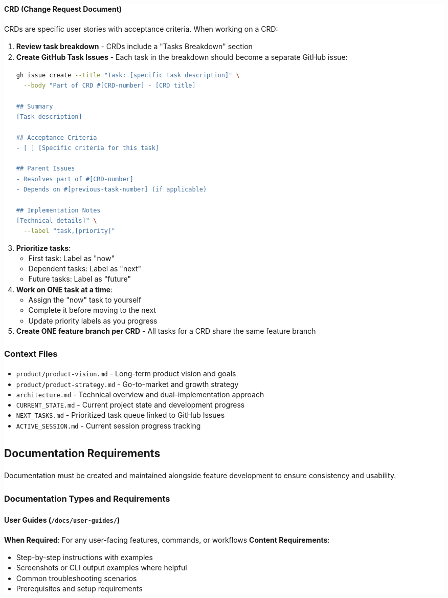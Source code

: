 #### CRD (Change Request Document)
CRDs are specific user stories with acceptance criteria. When working on a CRD:
1. **Review task breakdown** - CRDs include a "Tasks Breakdown" section
2. **Create GitHub Task Issues** - Each task in the breakdown should become a separate GitHub issue:
   ```bash
   gh issue create --title "Task: [specific task description]" \
     --body "Part of CRD #[CRD-number] - [CRD title]
   
   ## Summary
   [Task description]
   
   ## Acceptance Criteria
   - [ ] [Specific criteria for this task]
   
   ## Parent Issues
   - Resolves part of #[CRD-number]
   - Depends on #[previous-task-number] (if applicable)
   
   ## Implementation Notes
   [Technical details]" \
     --label "task,[priority]"
   ```
3. **Prioritize tasks**:
   - First task: Label as "now"
   - Dependent tasks: Label as "next"
   - Future tasks: Label as "future"
4. **Work on ONE task at a time**:
   - Assign the "now" task to yourself
   - Complete it before moving to the next
   - Update priority labels as you progress
5. **Create ONE feature branch per CRD** - All tasks for a CRD share the same feature branch

### Context Files
- `product/product-vision.md` - Long-term product vision and goals
- `product/product-strategy.md` - Go-to-market and growth strategy
- `architecture.md` - Technical overview and dual-implementation approach
- `CURRENT_STATE.md` - Current project state and development progress
- `NEXT_TASKS.md` - Prioritized task queue linked to GitHub Issues
- `ACTIVE_SESSION.md` - Current session progress tracking

## Documentation Requirements

Documentation must be created and maintained alongside feature development to ensure consistency and usability.

### Documentation Types and Requirements

#### User Guides (`/docs/user-guides/`)
**When Required**: For any user-facing features, commands, or workflows
**Content Requirements**:
- Step-by-step instructions with examples
- Screenshots or CLI output examples where helpful
- Common troubleshooting scenarios
- Prerequisites and setup requirements
